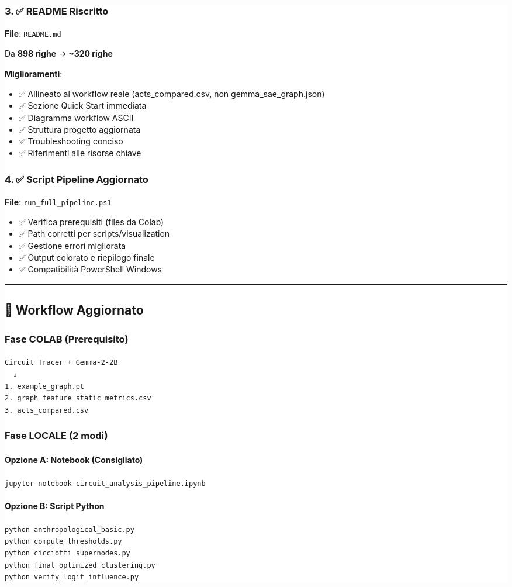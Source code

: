 ### 3. ✅ README Riscritto

**File**: `README.md`

Da **898 righe** → **~320 righe**

**Miglioramenti**:
- ✅ Allineato al workflow reale (acts_compared.csv, non gemma_sae_graph.json)
- ✅ Sezione Quick Start immediata
- ✅ Diagramma workflow ASCII
- ✅ Struttura progetto aggiornata
- ✅ Troubleshooting conciso
- ✅ Riferimenti alle risorse chiave

### 4. ✅ Script Pipeline Aggiornato

**File**: `run_full_pipeline.ps1`

- ✅ Verifica prerequisiti (files da Colab)
- ✅ Path corretti per scripts/visualization
- ✅ Gestione errori migliorata
- ✅ Output colorato e riepilogo finale
- ✅ Compatibilità PowerShell Windows

---

## 🔄 Workflow Aggiornato

### Fase COLAB (Prerequisito)
```
Circuit Tracer + Gemma-2-2B
  ↓
1. example_graph.pt
2. graph_feature_static_metrics.csv
3. acts_compared.csv
```

### Fase LOCALE (2 modi)

#### Opzione A: Notebook (Consigliato)
```bash
jupyter notebook circuit_analysis_pipeline.ipynb
```

#### Opzione B: Script Python
```bash
python anthropological_basic.py
python compute_thresholds.py
python cicciotti_supernodes.py
python final_optimized_clustering.py
python verify_logit_influence.py
```
